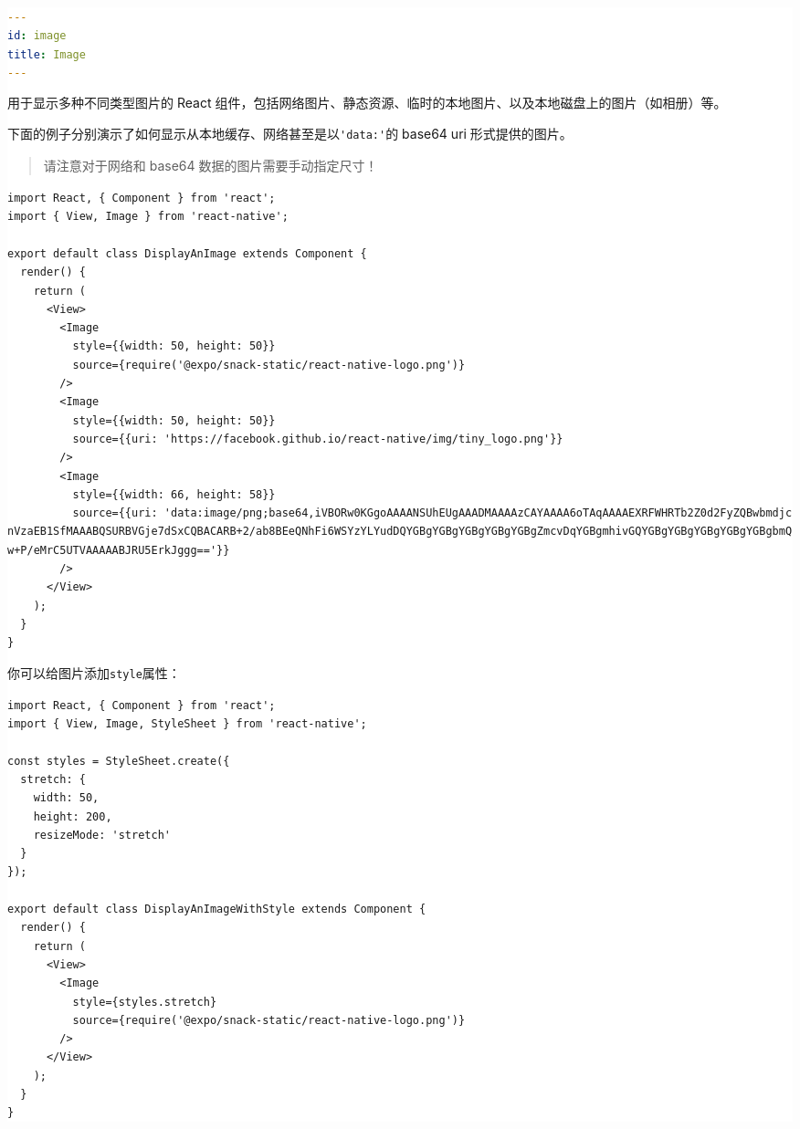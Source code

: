 ```yaml
---
id: image
title: Image
---
```


用于显示多种不同类型图片的 React 组件，包括网络图片、静态资源、临时的本地图片、以及本地磁盘上的图片（如相册）等。

下面的例子分别演示了如何显示从本地缓存、网络甚至是以`'data:'`的 base64 uri 形式提供的图片。

> 请注意对于网络和 base64 数据的图片需要手动指定尺寸！

```SnackPlayer name=Image
import React, { Component } from 'react';
import { View, Image } from 'react-native';

export default class DisplayAnImage extends Component {
  render() {
    return (
      <View>
        <Image
          style={{width: 50, height: 50}}
          source={require('@expo/snack-static/react-native-logo.png')}
        />
        <Image
          style={{width: 50, height: 50}}
          source={{uri: 'https://facebook.github.io/react-native/img/tiny_logo.png'}}
        />
        <Image
          style={{width: 66, height: 58}}
          source={{uri: 'data:image/png;base64,iVBORw0KGgoAAAANSUhEUgAAADMAAAAzCAYAAAA6oTAqAAAAEXRFWHRTb2Z0d2FyZQBwbmdjcnVzaEB1SfMAAABQSURBVGje7dSxCQBACARB+2/ab8BEeQNhFi6WSYzYLYudDQYGBgYGBgYGBgYGBgYGBgZmcvDqYGBgmhivGQYGBgYGBgYGBgYGBgYGBgbmQw+P/eMrC5UTVAAAAABJRU5ErkJggg=='}}
        />
      </View>
    );
  }
}
```

你可以给图片添加`style`属性：

```SnackPlayer name=Image
import React, { Component } from 'react';
import { View, Image, StyleSheet } from 'react-native';

const styles = StyleSheet.create({
  stretch: {
    width: 50,
    height: 200,
    resizeMode: 'stretch'
  }
});

export default class DisplayAnImageWithStyle extends Component {
  render() {
    return (
      <View>
        <Image
          style={styles.stretch}
          source={require('@expo/snack-static/react-native-logo.png')}
        />
      </View>
    );
  }
}
```